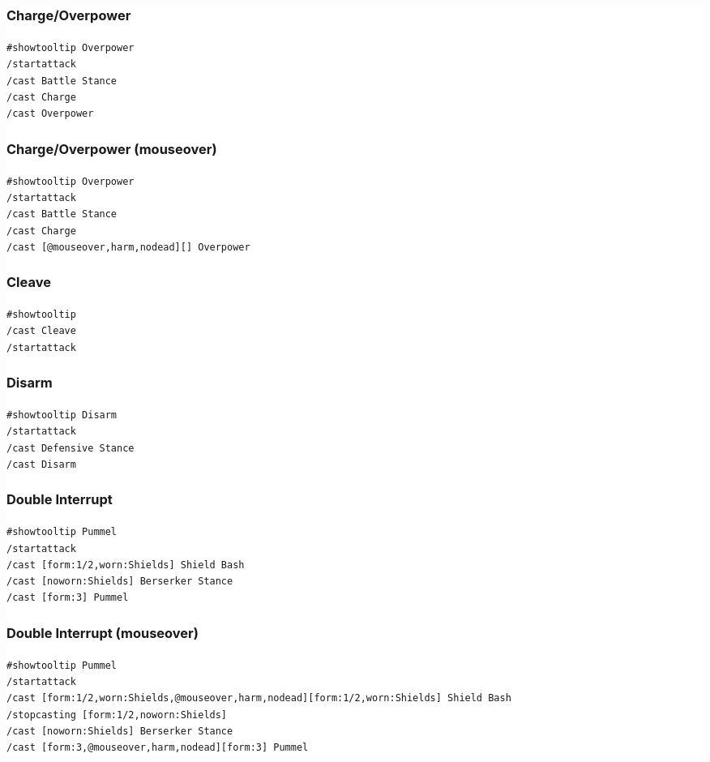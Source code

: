 
### Charge/Overpower
```
#showtooltip Overpower
/startattack
/cast Battle Stance
/cast Charge
/cast Overpower
```

### Charge/Overpower (mouseover)
```
#showtooltip Overpower
/startattack
/cast Battle Stance
/cast Charge
/cast [@mouseover,harm,nodead][] Overpower
```

### Cleave
```
#showtooltip
/cast Cleave
/startattack
```

### Disarm
```
#showtooltip Disarm
/startattack
/cast Defensive Stance
/cast Disarm
```

### Double Interrupt
```
#showtooltip Pummel
/startattack
/cast [form:1/2,worn:Shields] Shield Bash
/cast [noworn:Shields] Berserker Stance
/cast [form:3] Pummel
```

### Double Interrupt (mouseover)
```
#showtooltip Pummel
/startattack
/cast [form:1/2,worn:Shields,@mouseover,harm,nodead][form:1/2,worn:Shields] Shield Bash
/stopcasting [form:1/2,noworn:Shields]
/cast [noworn:Shields] Berserker Stance
/cast [form:3,@mouseover,harm,nodead][form:3] Pummel
```
